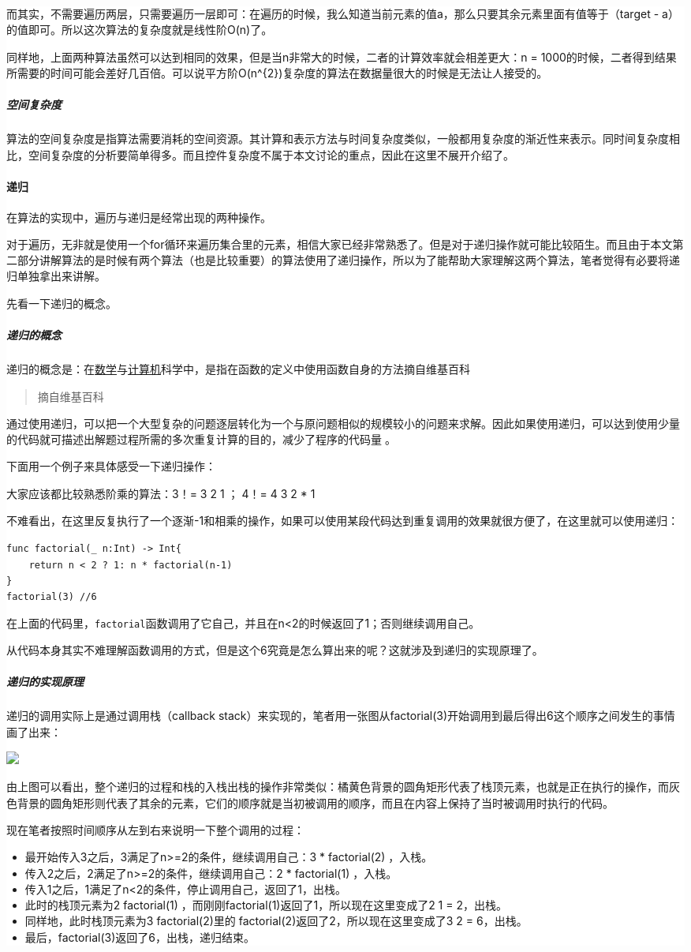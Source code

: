 而其实，不需要遍历两层，只需要遍历一层即可：在遍历的时候，我么知道当前元素的值a，那么只要其余元素里面有值等于（target - a）的值即可。所以这次算法的复杂度就是线性阶O(n)了。

同样地，上面两种算法虽然可以达到相同的效果，但是当n非常大的时候，二者的计算效率就会相差更大：n = 1000的时候，二者得到结果所需要的时间可能会差好几百倍。可以说平方阶O(n^{2})复杂度的算法在数据量很大的时候是无法让人接受的。

##### 空间复杂度
算法的空间复杂度是指算法需要消耗的空间资源。其计算和表示方法与时间复杂度类似，一般都用复杂度的渐近性来表示。同时间复杂度相比，空间复杂度的分析要简单得多。而且控件复杂度不属于本文讨论的重点，因此在这里不展开介绍了。

#### 递归
在算法的实现中，遍历与递归是经常出现的两种操作。

对于遍历，无非就是使用一个for循环来遍历集合里的元素，相信大家已经非常熟悉了。但是对于递归操作就可能比较陌生。而且由于本文第二部分讲解算法的是时候有两个算法（也是比较重要）的算法使用了递归操作，所以为了能帮助大家理解这两个算法，笔者觉得有必要将递归单独拿出来讲解。

先看一下递归的概念。

##### 递归的概念

递归的概念是：在[数学](https://zh.wikipedia.org/wiki/数学)与[计算机](https://zh.wikipedia.org/wiki/计算机科学)科学中，是指在函数的定义中使用函数自身的方法摘自维基百科
> 摘自维基百科

通过使用递归，可以把一个大型复杂的问题逐层转化为一个与原问题相似的规模较小的问题来求解。因此如果使用递归，可以达到使用少量的代码就可描述出解题过程所需的多次重复计算的目的，减少了程序的代码量 。

下面用一个例子来具体感受一下递归操作：

大家应该都比较熟悉阶乘的算法：3！= 3 2 1 ； 4！= 4 3 2 * 1

不难看出，在这里反复执行了一个逐渐-1和相乘的操作，如果可以使用某段代码达到重复调用的效果就很方便了，在这里就可以使用递归：

```
func factorial(_ n:Int) -> Int{
    return n < 2 ? 1: n * factorial(n-1)
}
factorial(3) //6
```
在上面的代码里，`factorial`函数调用了它自己，并且在n<2的时候返回了1；否则继续调用自己。

从代码本身其实不难理解函数调用的方式，但是这个6究竟是怎么算出来的呢？这就涉及到递归的实现原理了。

##### 递归的实现原理

递归的调用实际上是通过调用栈（callback stack）来实现的，笔者用一张图从factorial(3)开始调用到最后得出6这个顺序之间发生的事情画了出来：

![](https://user-gold-cdn.xitu.io/2018/2/8/1617175e51624070?w=941&h=429&f=png&s=31535)

由上图可以看出，整个递归的过程和栈的入栈出栈的操作非常类似：橘黄色背景的圆角矩形代表了栈顶元素，也就是正在执行的操作，而灰色背景的圆角矩形则代表了其余的元素，它们的顺序就是当初被调用的顺序，而且在内容上保持了当时被调用时执行的代码。

现在笔者按照时间顺序从左到右来说明一下整个调用的过程：

* 最开始传入3之后，3满足了n>=2的条件，继续调用自己：3 * factorial(2) ，入栈。
* 传入2之后，2满足了n>=2的条件，继续调用自己：2 * factorial(1) ，入栈。
* 传入1之后，1满足了n<2的条件，停止调用自己，返回了1，出栈。
* 此时的栈顶元素为2 factorial(1) ，而刚刚factorial(1)返回了1，所以现在这里变成了2 1 = 2，出栈。
* 同样地，此时栈顶元素为3 factorial(2)里的 factorial(2)返回了2，所以现在这里变成了3 2 = 6，出栈。
* 最后，factorial(3)返回了6，出栈，递归结束。
